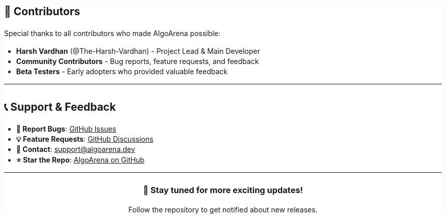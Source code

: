 
## 🙏 Contributors

Special thanks to all contributors who made AlgoArena possible:

- **Harsh Vardhan** (@The-Harsh-Vardhan) - Project Lead & Main Developer
- **Community Contributors** - Bug reports, feature requests, and feedback
- **Beta Testers** - Early adopters who provided valuable feedback

---

## 📞 Support & Feedback

- **🐛 Report Bugs**: [GitHub Issues](https://github.com/The-Harsh-Vardhan/AlgoArena/issues)
- **💡 Feature Requests**: [GitHub Discussions](https://github.com/The-Harsh-Vardhan/AlgoArena/discussions)
- **📧 Contact**: support@algoarena.dev
- **⭐ Star the Repo**: [AlgoArena on GitHub](https://github.com/The-Harsh-Vardhan/AlgoArena)

---

<div align="center">
  <h3>🎯 Stay tuned for more exciting updates!</h3>
  <p>Follow the repository to get notified about new releases.</p>
</div>
